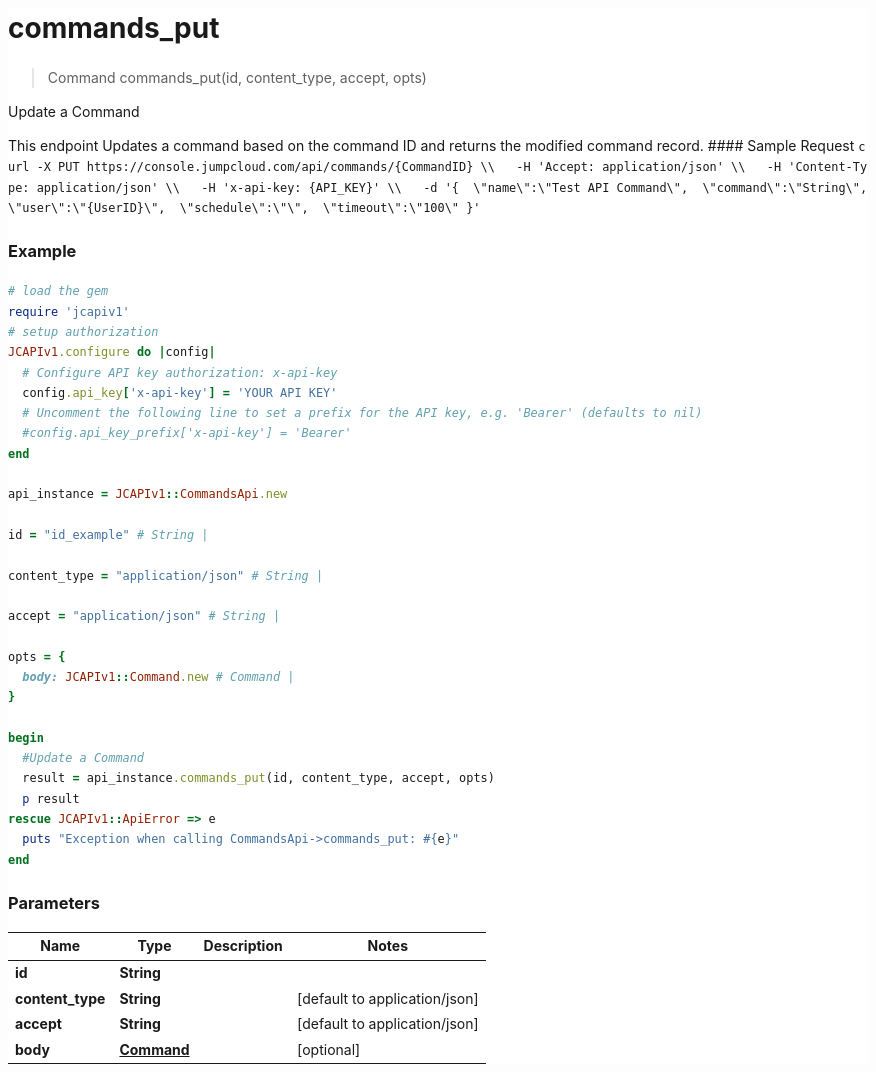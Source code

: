 

# **commands_put**
> Command commands_put(id, content_type, accept, opts)

Update a Command

This endpoint Updates a command based on the command ID and returns the modified command record.  #### Sample Request ``` curl -X PUT https://console.jumpcloud.com/api/commands/{CommandID} \\   -H 'Accept: application/json' \\   -H 'Content-Type: application/json' \\   -H 'x-api-key: {API_KEY}' \\   -d '{  \"name\":\"Test API Command\",  \"command\":\"String\",  \"user\":\"{UserID}\",  \"schedule\":\"\",  \"timeout\":\"100\" }'  ```

### Example
```ruby
# load the gem
require 'jcapiv1'
# setup authorization
JCAPIv1.configure do |config|
  # Configure API key authorization: x-api-key
  config.api_key['x-api-key'] = 'YOUR API KEY'
  # Uncomment the following line to set a prefix for the API key, e.g. 'Bearer' (defaults to nil)
  #config.api_key_prefix['x-api-key'] = 'Bearer'
end

api_instance = JCAPIv1::CommandsApi.new

id = "id_example" # String | 

content_type = "application/json" # String | 

accept = "application/json" # String | 

opts = { 
  body: JCAPIv1::Command.new # Command | 
}

begin
  #Update a Command
  result = api_instance.commands_put(id, content_type, accept, opts)
  p result
rescue JCAPIv1::ApiError => e
  puts "Exception when calling CommandsApi->commands_put: #{e}"
end
```

### Parameters

Name | Type | Description  | Notes
------------- | ------------- | ------------- | -------------
 **id** | **String**|  | 
 **content_type** | **String**|  | [default to application/json]
 **accept** | **String**|  | [default to application/json]
 **body** | [**Command**](Command.md)|  | [optional] 
